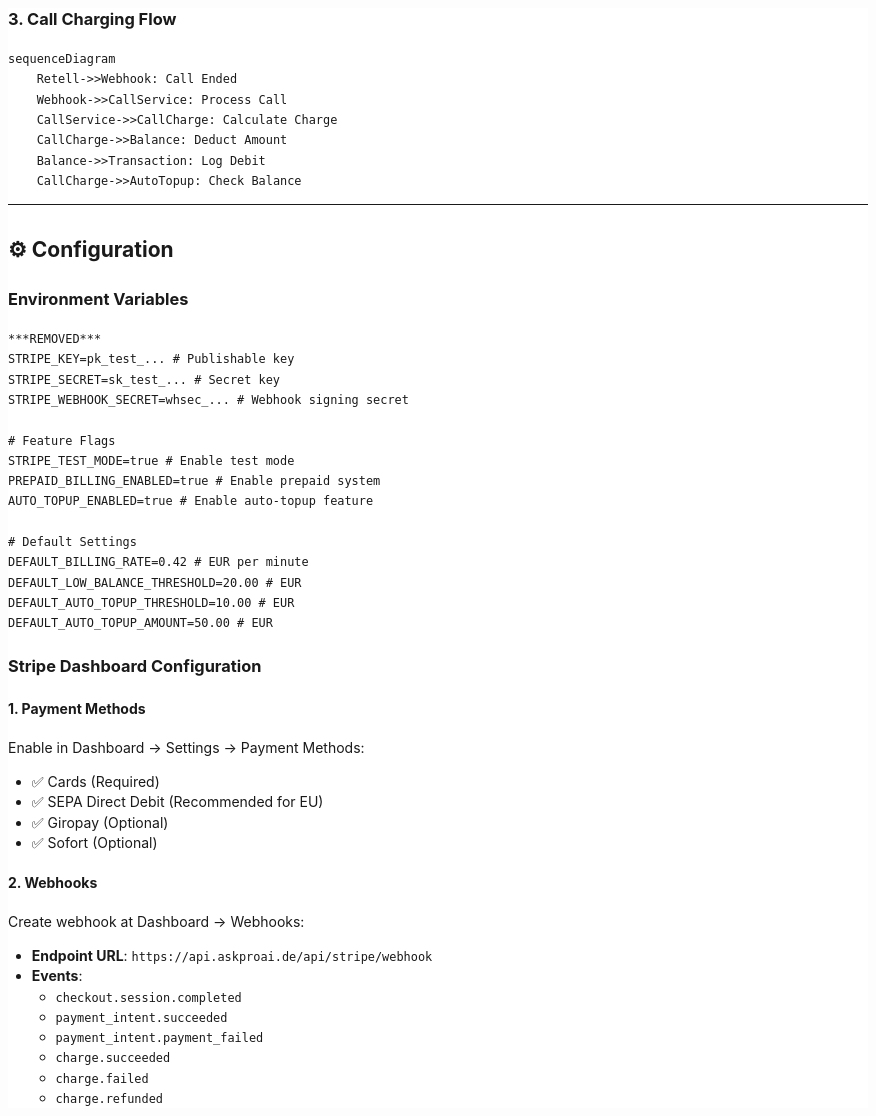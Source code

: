 ### 3. Call Charging Flow
```mermaid
sequenceDiagram
    Retell->>Webhook: Call Ended
    Webhook->>CallService: Process Call
    CallService->>CallCharge: Calculate Charge
    CallCharge->>Balance: Deduct Amount
    Balance->>Transaction: Log Debit
    CallCharge->>AutoTopup: Check Balance
```

---

## ⚙️ Configuration

### Environment Variables
```env
***REMOVED***
STRIPE_KEY=pk_test_... # Publishable key
STRIPE_SECRET=sk_test_... # Secret key
STRIPE_WEBHOOK_SECRET=whsec_... # Webhook signing secret

# Feature Flags
STRIPE_TEST_MODE=true # Enable test mode
PREPAID_BILLING_ENABLED=true # Enable prepaid system
AUTO_TOPUP_ENABLED=true # Enable auto-topup feature

# Default Settings
DEFAULT_BILLING_RATE=0.42 # EUR per minute
DEFAULT_LOW_BALANCE_THRESHOLD=20.00 # EUR
DEFAULT_AUTO_TOPUP_THRESHOLD=10.00 # EUR
DEFAULT_AUTO_TOPUP_AMOUNT=50.00 # EUR
```

### Stripe Dashboard Configuration

#### 1. Payment Methods
Enable in Dashboard → Settings → Payment Methods:
- ✅ Cards (Required)
- ✅ SEPA Direct Debit (Recommended for EU)
- ✅ Giropay (Optional)
- ✅ Sofort (Optional)

#### 2. Webhooks
Create webhook at Dashboard → Webhooks:
- **Endpoint URL**: `https://api.askproai.de/api/stripe/webhook`
- **Events**:
  - `checkout.session.completed`
  - `payment_intent.succeeded`
  - `payment_intent.payment_failed`
  - `charge.succeeded`
  - `charge.failed`
  - `charge.refunded`
